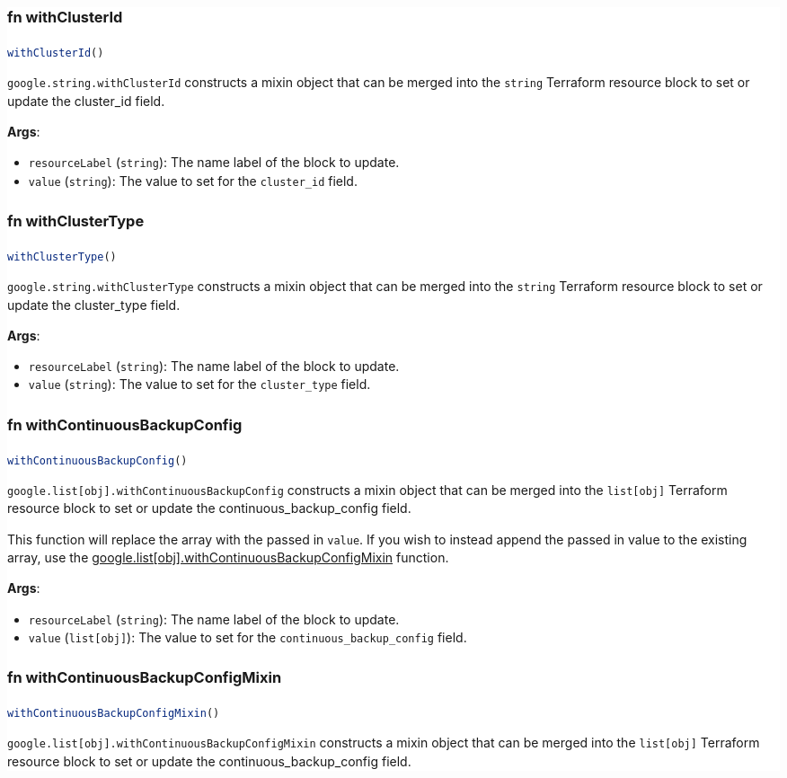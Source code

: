 
### fn withClusterId

```ts
withClusterId()
```

`google.string.withClusterId` constructs a mixin object that can be merged into the `string`
Terraform resource block to set or update the cluster_id field.



**Args**:
  - `resourceLabel` (`string`): The name label of the block to update.
  - `value` (`string`): The value to set for the `cluster_id` field.


### fn withClusterType

```ts
withClusterType()
```

`google.string.withClusterType` constructs a mixin object that can be merged into the `string`
Terraform resource block to set or update the cluster_type field.



**Args**:
  - `resourceLabel` (`string`): The name label of the block to update.
  - `value` (`string`): The value to set for the `cluster_type` field.


### fn withContinuousBackupConfig

```ts
withContinuousBackupConfig()
```

`google.list[obj].withContinuousBackupConfig` constructs a mixin object that can be merged into the `list[obj]`
Terraform resource block to set or update the continuous_backup_config field.

This function will replace the array with the passed in `value`. If you wish to instead append the
passed in value to the existing array, use the [google.list[obj].withContinuousBackupConfigMixin](TODO) function.


**Args**:
  - `resourceLabel` (`string`): The name label of the block to update.
  - `value` (`list[obj]`): The value to set for the `continuous_backup_config` field.


### fn withContinuousBackupConfigMixin

```ts
withContinuousBackupConfigMixin()
```

`google.list[obj].withContinuousBackupConfigMixin` constructs a mixin object that can be merged into the `list[obj]`
Terraform resource block to set or update the continuous_backup_config field.
